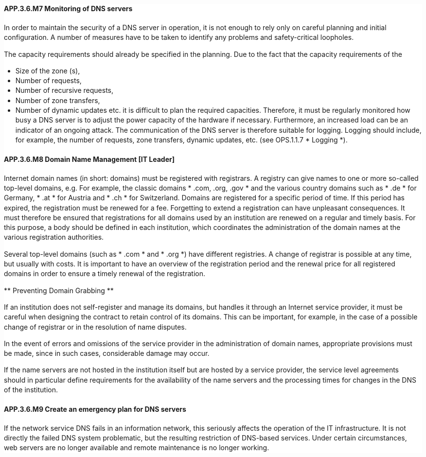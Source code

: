 #### APP.3.6.M7 Monitoring of DNS servers

In order to maintain the security of a DNS server in operation, it is not enough to rely only on careful planning and initial configuration. A number of measures have to be taken to identify any problems and safety-critical loopholes.

The capacity requirements should already be specified in the planning. Due to the fact that the capacity requirements of the

* Size of the zone (s),
* Number of requests,
* Number of recursive requests,
* Number of zone transfers,
* Number of dynamic updates etc.
it is difficult to plan the required capacities. Therefore, it must be regularly monitored how busy a DNS server is to adjust the power capacity of the hardware if necessary. Furthermore, an increased load can be an indicator of an ongoing attack. The communication of the DNS server is therefore suitable for logging. Logging should include, for example, the number of requests, zone transfers, dynamic updates, etc. (see OPS.1.1.7 * Logging *).

#### APP.3.6.M8 Domain Name Management [IT Leader]

Internet domain names (in short: domains) must be registered with registrars. A registry can give names to one or more so-called top-level domains, e.g. For example, the classic domains * .com, .org, .gov * and the various country domains such as * .de * for Germany, * .at * for Austria and * .ch * for Switzerland. Domains are registered for a specific period of time. If this period has expired, the registration must be renewed for a fee. Forgetting to extend a registration can have unpleasant consequences. It must therefore be ensured that registrations for all domains used by an institution are renewed on a regular and timely basis. For this purpose, a body should be defined in each institution, which coordinates the administration of the domain names at the various registration authorities.

Several top-level domains (such as * .com * and * .org *) have different registries. A change of registrar is possible at any time, but usually with costs. It is important to have an overview of the registration period and the renewal price for all registered domains in order to ensure a timely renewal of the registration.

** Preventing Domain Grabbing **

If an institution does not self-register and manage its domains, but handles it through an Internet service provider, it must be careful when designing the contract to retain control of its domains. This can be important, for example, in the case of a possible change of registrar or in the resolution of name disputes.

In the event of errors and omissions of the service provider in the administration of domain names, appropriate provisions must be made, since in such cases, considerable damage may occur.

If the name servers are not hosted in the institution itself but are hosted by a service provider, the service level agreements should in particular define requirements for the availability of the name servers and the processing times for changes in the DNS of the institution.

#### APP.3.6.M9 Create an emergency plan for DNS servers
If the network service DNS fails in an information network, this seriously affects the operation of the IT infrastructure. It is not directly the failed DNS system problematic, but the resulting restriction of DNS-based services. Under certain circumstances, web servers are no longer available and remote maintenance is no longer working.
